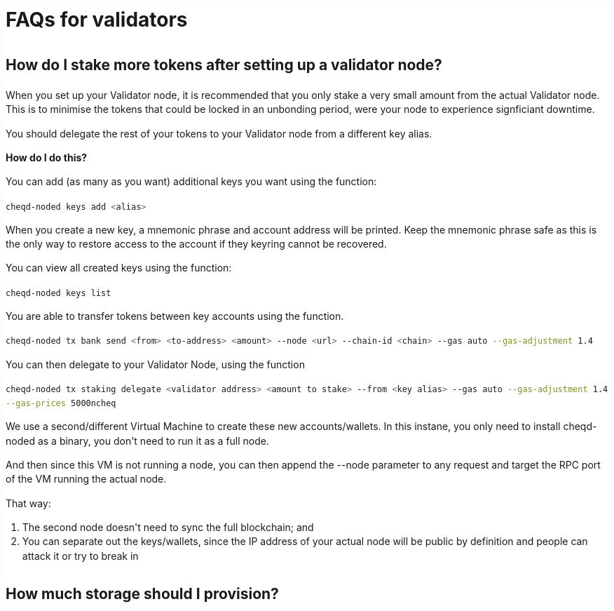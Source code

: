 # FAQs for validators

## How do I **stake** more tokens after setting up a validator node?

When you set up your Validator node, it is recommended that you only stake a very small amount from the actual Validator node. This is to minimise the tokens that could be locked in an unbonding period, were your node to experience signficiant downtime.

You should delegate the rest of your tokens to your Validator node from a different key alias.

**How do I do this?**

You can add (as many as you want) additional keys you want using the function:

```bash
cheqd-noded keys add <alias>
```

When you create a new key, a mnemonic phrase and account address will be printed. Keep the mnemonic phrase safe as this is the only way to restore access to the account if they keyring cannot be recovered.

You can view all created keys using the function:

```bash
cheqd-noded keys list
```

You are able to transfer tokens between key accounts using the function.

```bash
cheqd-noded tx bank send <from> <to-address> <amount> --node <url> --chain-id <chain> --gas auto --gas-adjustment 1.4
```

You can then delegate to your Validator Node, using the function

```bash
cheqd-noded tx staking delegate <validator address> <amount to stake> --from <key alias> --gas auto --gas-adjustment 1.4 --gas-prices 5000ncheq 
```

We use a second/different Virtual Machine to create these new accounts/wallets. In this instane, you only need to install cheqd-noded as a binary, you don't need to run it as a full node.

And then since this VM is not running a node, you can then append the --node parameter to any request and target the RPC port of the VM running the actual node.

That way:

1. The second node doesn't need to sync the full blockchain; and
2. You can separate out the keys/wallets, since the IP address of your actual node will be public by definition and people can attack it or try to break in

## **How much storage should I provision?**
